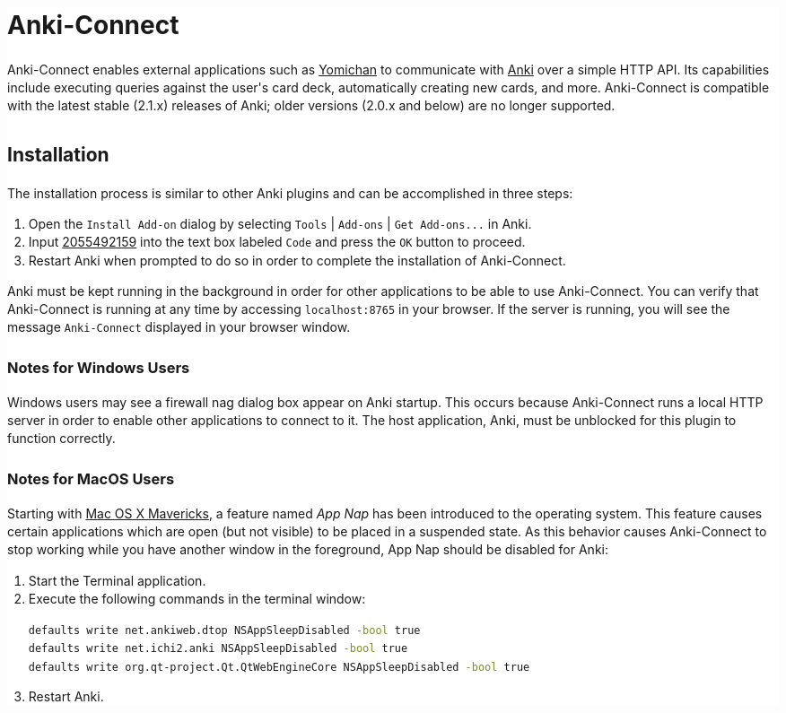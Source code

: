 # Anki-Connect

Anki-Connect enables external applications such as [Yomichan](https://foosoft.net/projects/yomichan/) to communicate
with [Anki](https://apps.ankiweb.net/) over a simple HTTP API. Its capabilities include executing queries against the
user's card deck, automatically creating new cards, and more. Anki-Connect is compatible with the latest stable (2.1.x)
releases of Anki; older versions (2.0.x and below) are no longer supported.

## Installation

The installation process is similar to other Anki plugins and can be accomplished in three steps:

1.  Open the `Install Add-on` dialog by selecting `Tools` | `Add-ons` | `Get Add-ons...` in Anki.
2.  Input [2055492159](https://ankiweb.net/shared/info/2055492159) into the text box labeled `Code` and press the `OK` button to proceed.
3.  Restart Anki when prompted to do so in order to complete the installation of Anki-Connect.

Anki must be kept running in the background in order for other applications to be able to use Anki-Connect. You can
verify that Anki-Connect is running at any time by accessing `localhost:8765` in your browser. If the server is running,
you will see the message `Anki-Connect` displayed in your browser window.

### Notes for Windows Users

Windows users may see a firewall nag dialog box appear on Anki startup. This occurs because Anki-Connect runs a local
HTTP server in order to enable other applications to connect to it. The host application, Anki, must be unblocked for
this plugin to function correctly.

### Notes for MacOS Users

Starting with [Mac OS X Mavericks](https://en.wikipedia.org/wiki/OS_X_Mavericks), a feature named *App Nap* has been
introduced to the operating system. This feature causes certain applications which are open (but not visible) to be
placed in a suspended state. As this behavior causes Anki-Connect to stop working while you have another window in the
foreground, App Nap should be disabled for Anki:

1.  Start the Terminal application.
2.  Execute the following commands in the terminal window:
    ```bash
    defaults write net.ankiweb.dtop NSAppSleepDisabled -bool true
    defaults write net.ichi2.anki NSAppSleepDisabled -bool true
    defaults write org.qt-project.Qt.QtWebEngineCore NSAppSleepDisabled -bool true
    ```
3.  Restart Anki.
